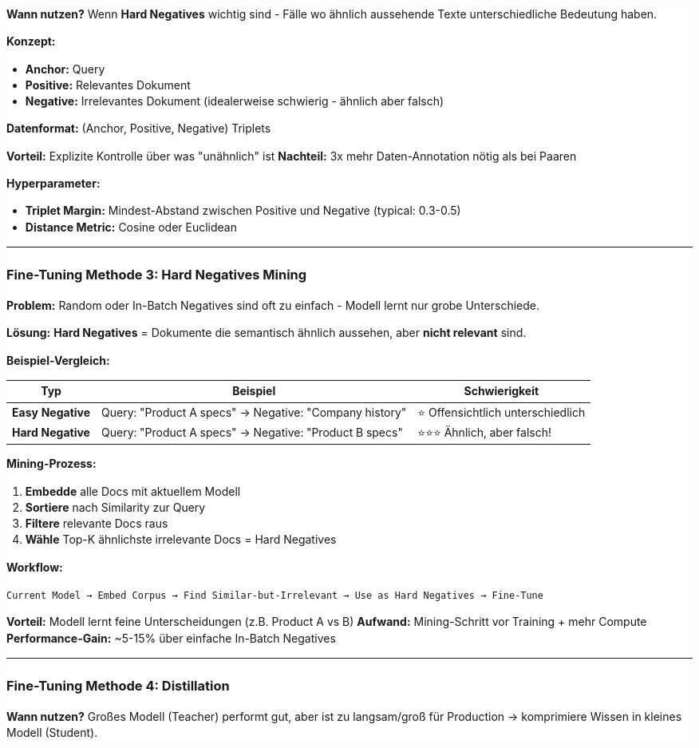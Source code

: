 **Wann nutzen?**
Wenn **Hard Negatives** wichtig sind - Fälle wo ähnlich aussehende Texte unterschiedliche Bedeutung haben.

**Konzept:**
- **Anchor:** Query
- **Positive:** Relevantes Dokument
- **Negative:** Irrelevantes Dokument (idealerweise schwierig - ähnlich aber falsch)

**Datenformat:** (Anchor, Positive, Negative) Triplets

**Vorteil:** Explizite Kontrolle über was "unähnlich" ist
**Nachteil:** 3x mehr Daten-Annotation nötig als bei Paaren

**Hyperparameter:**
- **Triplet Margin:** Mindest-Abstand zwischen Positive und Negative (typical: 0.3-0.5)
- **Distance Metric:** Cosine oder Euclidean

---

### Fine-Tuning Methode 3: Hard Negatives Mining

**Problem:**
Random oder In-Batch Negatives sind oft zu einfach - Modell lernt nur grobe Unterschiede.

**Lösung:**
**Hard Negatives** = Dokumente die semantisch ähnlich aussehen, aber **nicht relevant** sind.

**Beispiel-Vergleich:**

| Typ | Beispiel | Schwierigkeit |
|-----|----------|---------------|
| **Easy Negative** | Query: "Product A specs" → Negative: "Company history" | ⭐ Offensichtlich unterschiedlich |
| **Hard Negative** | Query: "Product A specs" → Negative: "Product B specs" | ⭐⭐⭐ Ähnlich, aber falsch! |

**Mining-Prozess:**

1. **Embedde** alle Docs mit aktuellem Modell
2. **Sortiere** nach Similarity zur Query
3. **Filtere** relevante Docs raus
4. **Wähle** Top-K ähnlichste irrelevante Docs = Hard Negatives

**Workflow:**
```
Current Model → Embed Corpus → Find Similar-but-Irrelevant → Use as Hard Negatives → Fine-Tune
```

**Vorteil:** Modell lernt feine Unterscheidungen (z.B. Product A vs B)
**Aufwand:** Mining-Schritt vor Training + mehr Compute
**Performance-Gain:** ~5-15% über einfache In-Batch Negatives

---

### Fine-Tuning Methode 4: Distillation

**Wann nutzen?**
Großes Modell (Teacher) performt gut, aber ist zu langsam/groß für Production → komprimiere Wissen in kleines Modell (Student).
